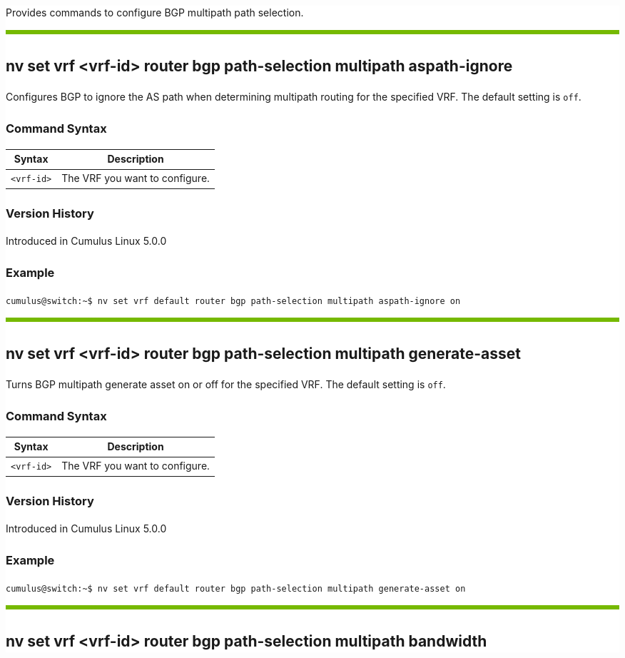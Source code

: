 Provides commands to configure BGP multipath path selection.

<HR STYLE="BORDER: DASHED RGB(118,185,0) 0.5PX;BACKGROUND-COLOR: RGB(118,185,0);HEIGHT: 4.0PX;"/>

## <h>nv set vrf \<vrf-id\> router bgp path-selection multipath aspath-ignore</h>

Configures BGP to ignore the AS path when determining multipath routing for the specified VRF. The default setting is `off`.

### Command Syntax

| Syntax |  Description   |
| ---------  | -------------- |
| `<vrf-id>` |   The VRF you want to configure. |

### Version History

Introduced in Cumulus Linux 5.0.0

### Example 

```
cumulus@switch:~$ nv set vrf default router bgp path-selection multipath aspath-ignore on
```

<HR STYLE="BORDER: DASHED RGB(118,185,0) 0.5PX;BACKGROUND-COLOR: RGB(118,185,0);HEIGHT: 4.0PX;"/>

## <h>nv set vrf \<vrf-id\> router bgp path-selection multipath generate-asset</h>

Turns BGP multipath generate asset on or off for the specified VRF. The default setting is `off`.

### Command Syntax

| Syntax |  Description   |
| ---------  | -------------- |
| `<vrf-id>` |   The VRF you want to configure. |

### Version History

Introduced in Cumulus Linux 5.0.0

### Example 

```
cumulus@switch:~$ nv set vrf default router bgp path-selection multipath generate-asset on
```

<HR STYLE="BORDER: DASHED RGB(118,185,0) 0.5PX;BACKGROUND-COLOR: RGB(118,185,0);HEIGHT: 4.0PX;"/>

## <h>nv set vrf \<vrf-id\> router bgp path-selection multipath bandwidth</h>
